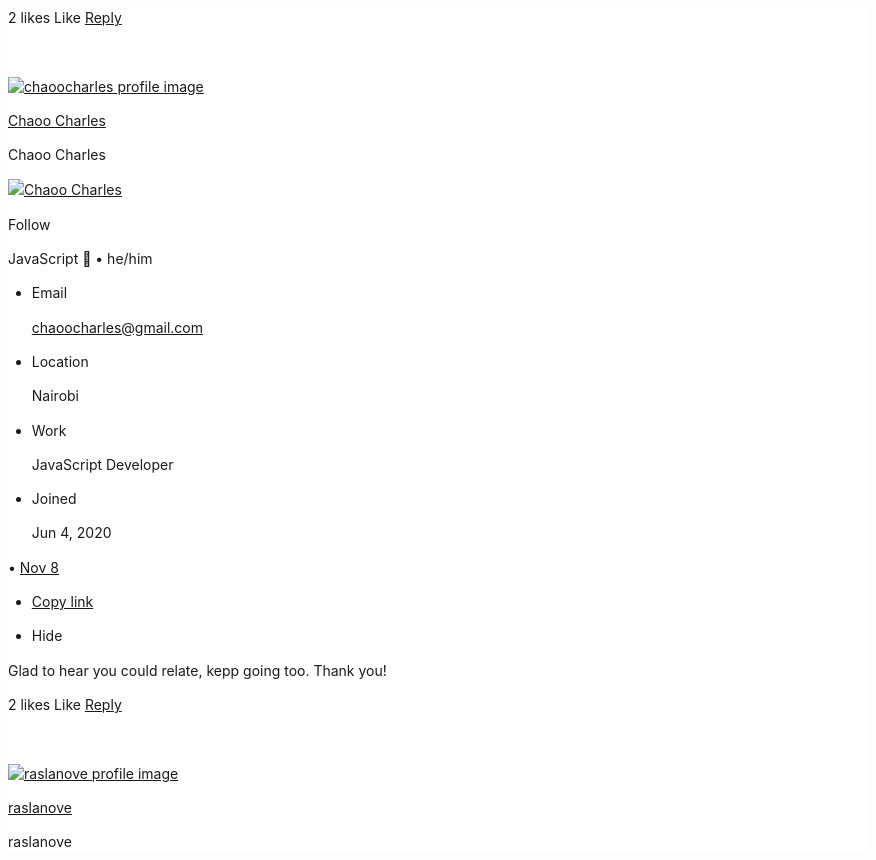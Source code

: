 2 likes Like [ Reply](#/chaoocharles/how-creating-content-as-a-developer-changed-my-life-270e/comments/new/2ai95)

 

 

[![chaoocharles profile image](https://res.cloudinary.com/practicaldev/image/fetch/s--oOQmEyUc--/c_fill,f_auto,fl_progressive,h_50,q_auto,w_50/https://dev-to-uploads.s3.amazonaws.com/uploads/user/profile_image/401635/8831f6b7-7000-4431-a39e-fc53d4fdb830.png)](https://dev.to/chaoocharles)

[Chaoo Charles](https://dev.to/chaoocharles)

Chaoo Charles

 [![](https://res.cloudinary.com/practicaldev/image/fetch/s--EK8d0_At--/c_fill,f_auto,fl_progressive,h_90,q_auto,w_90/https://dev-to-uploads.s3.amazonaws.com/uploads/user/profile_image/401635/8831f6b7-7000-4431-a39e-fc53d4fdb830.png)Chaoo Charles](/chaoocharles)

Follow

JavaScript 🚀 • he/him

- Email
    
    [chaoocharles@gmail.com](mailto:chaoocharles@gmail.com)
    
- Location
    
    Nairobi
    
- Work
    
    JavaScript Developer
    
- Joined
    
    Jun 4, 2020
    

• [Nov 8](https://dev.to/chaoocharles/how-creating-content-as-a-developer-changed-my-life-270e#comment-2aidj)

- [Copy link](https://dev.to/chaoocharles/how-creating-content-as-a-developer-changed-my-life-270e#comment-2aidj)

- Hide

Glad to hear you could relate, kepp going too. Thank you!

2 likes Like [ Reply](#/chaoocharles/how-creating-content-as-a-developer-changed-my-life-270e/comments/new/2aidj)

 

 

[![raslanove profile image](https://res.cloudinary.com/practicaldev/image/fetch/s--EOAirqR1--/c_fill,f_auto,fl_progressive,h_50,q_auto,w_50/https://dev-to-uploads.s3.amazonaws.com/uploads/user/profile_image/117724/ad964d1f-58b1-4267-b2d1-fb9c208c5af9.png)](https://dev.to/raslanove)

[raslanove](https://dev.to/raslanove)

raslanove
